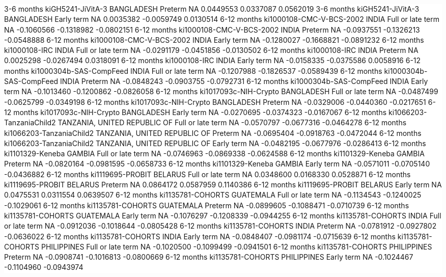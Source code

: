 3-6 months     kiGH5241-JiVitA-3          BANGLADESH                     Preterm              NA                 0.0449553    0.0337087    0.0562019
3-6 months     kiGH5241-JiVitA-3          BANGLADESH                     Early term           NA                 0.0035382   -0.0059749    0.0130514
6-12 months    ki1000108-CMC-V-BCS-2002   INDIA                          Full or late term    NA                -0.1060566   -0.1318982   -0.0802151
6-12 months    ki1000108-CMC-V-BCS-2002   INDIA                          Preterm              NA                -0.0937551   -0.1326213   -0.0548888
6-12 months    ki1000108-CMC-V-BCS-2002   INDIA                          Early term           NA                -0.1280027   -0.1668821   -0.0891232
6-12 months    ki1000108-IRC              INDIA                          Full or late term    NA                -0.0291179   -0.0451856   -0.0130502
6-12 months    ki1000108-IRC              INDIA                          Preterm              NA                 0.0025298   -0.0267494    0.0318091
6-12 months    ki1000108-IRC              INDIA                          Early term           NA                -0.0158335   -0.0375586    0.0058916
6-12 months    ki1000304b-SAS-CompFeed    INDIA                          Full or late term    NA                -0.1207988   -0.1826537   -0.0589439
6-12 months    ki1000304b-SAS-CompFeed    INDIA                          Preterm              NA                -0.0848243   -0.0903755   -0.0792731
6-12 months    ki1000304b-SAS-CompFeed    INDIA                          Early term           NA                -0.1013460   -0.1200862   -0.0826058
6-12 months    ki1017093c-NIH-Crypto      BANGLADESH                     Full or late term    NA                -0.0487499   -0.0625799   -0.0349198
6-12 months    ki1017093c-NIH-Crypto      BANGLADESH                     Preterm              NA                -0.0329006   -0.0440360   -0.0217651
6-12 months    ki1017093c-NIH-Crypto      BANGLADESH                     Early term           NA                -0.0270695   -0.0374323   -0.0167067
6-12 months    ki1066203-TanzaniaChild2   TANZANIA, UNITED REPUBLIC OF   Full or late term    NA                -0.0570797   -0.0677316   -0.0464278
6-12 months    ki1066203-TanzaniaChild2   TANZANIA, UNITED REPUBLIC OF   Preterm              NA                -0.0695404   -0.0918763   -0.0472044
6-12 months    ki1066203-TanzaniaChild2   TANZANIA, UNITED REPUBLIC OF   Early term           NA                -0.0482195   -0.0677976   -0.0286413
6-12 months    ki1101329-Keneba           GAMBIA                         Full or late term    NA                -0.0746963   -0.0869338   -0.0624588
6-12 months    ki1101329-Keneba           GAMBIA                         Preterm              NA                -0.0820164   -0.0981595   -0.0658733
6-12 months    ki1101329-Keneba           GAMBIA                         Early term           NA                -0.0571011   -0.0705140   -0.0436882
6-12 months    ki1119695-PROBIT           BELARUS                        Full or late term    NA                 0.0348600    0.0168330    0.0528871
6-12 months    ki1119695-PROBIT           BELARUS                        Preterm              NA                 0.0864172    0.0587959    0.1140386
6-12 months    ki1119695-PROBIT           BELARUS                        Early term           NA                 0.0475531    0.0311554    0.0639507
6-12 months    ki1135781-COHORTS          GUATEMALA                      Full or late term    NA                -0.1134543   -0.1240025   -0.1029061
6-12 months    ki1135781-COHORTS          GUATEMALA                      Preterm              NA                -0.0899605   -0.1088471   -0.0710739
6-12 months    ki1135781-COHORTS          GUATEMALA                      Early term           NA                -0.1076297   -0.1208339   -0.0944255
6-12 months    ki1135781-COHORTS          INDIA                          Full or late term    NA                -0.0912036   -0.1018644   -0.0805428
6-12 months    ki1135781-COHORTS          INDIA                          Preterm              NA                -0.0781912   -0.0927802   -0.0636022
6-12 months    ki1135781-COHORTS          INDIA                          Early term           NA                -0.0848407   -0.0981174   -0.0715639
6-12 months    ki1135781-COHORTS          PHILIPPINES                    Full or late term    NA                -0.1020500   -0.1099499   -0.0941501
6-12 months    ki1135781-COHORTS          PHILIPPINES                    Preterm              NA                -0.0908741   -0.1016813   -0.0800669
6-12 months    ki1135781-COHORTS          PHILIPPINES                    Early term           NA                -0.1024467   -0.1104960   -0.0943974